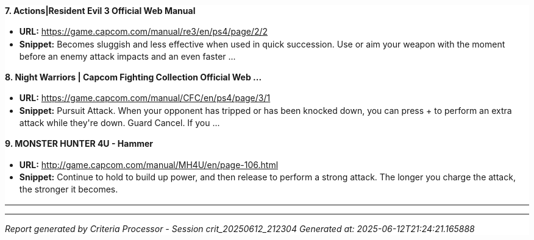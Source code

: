 **7. Actions|Resident Evil 3 Official Web Manual**
* **URL:** https://game.capcom.com/manual/re3/en/ps4/page/2/2
* **Snippet:** Becomes sluggish and less effective when used in quick succession. Use or aim your weapon with the moment before an enemy attack impacts and an even faster ...

**8. Night Warriors | Capcom Fighting Collection Official Web ...**
* **URL:** https://game.capcom.com/manual/CFC/en/ps4/page/3/1
* **Snippet:** Pursuit Attack. When your opponent has tripped or has been knocked down, you can press + to perform an extra attack while they're down. Guard Cancel. If you ...

**9. MONSTER HUNTER 4U - Hammer**
* **URL:** http://game.capcom.com/manual/MH4U/en/page-106.html
* **Snippet:** Continue to hold to build up power, and then release to perform a strong attack. The longer you charge the attack, the stronger it becomes.

---

---
*Report generated by Criteria Processor - Session crit_20250612_212304*
*Generated at: 2025-06-12T21:24:21.165888*